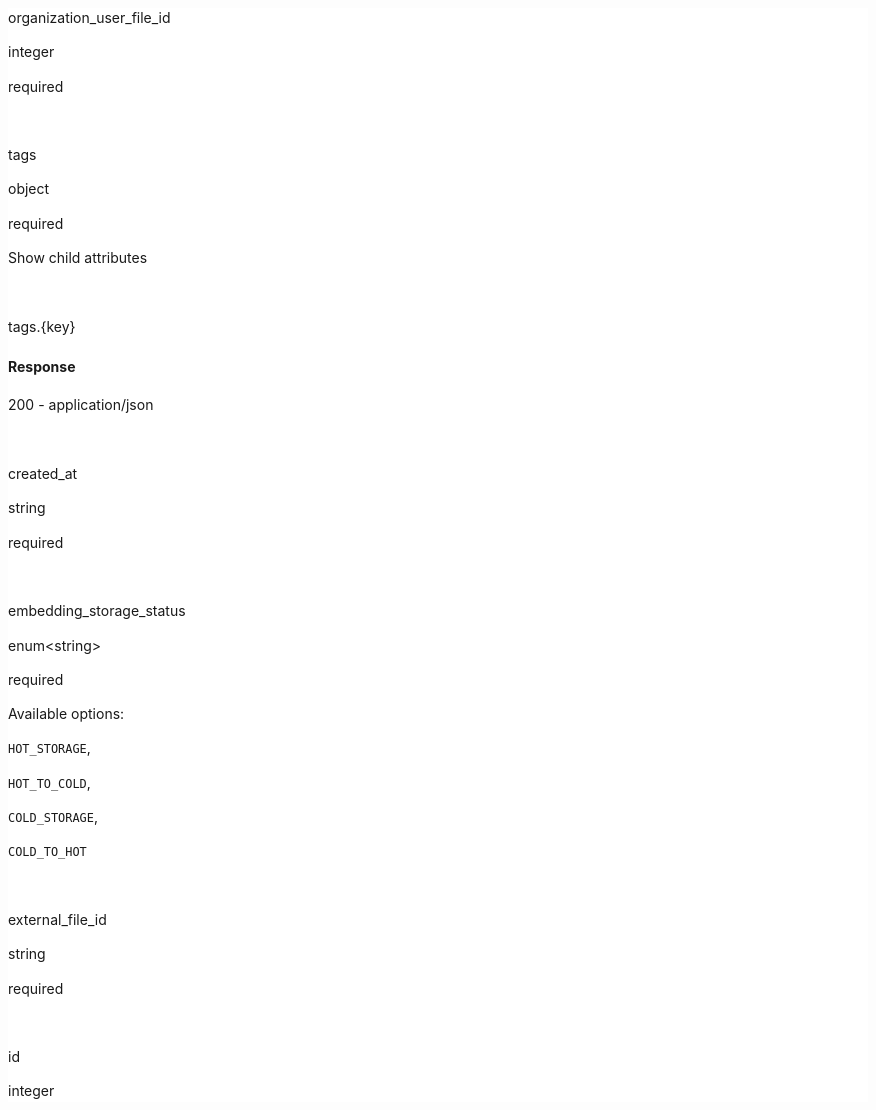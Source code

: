 organization\_user\_file\_id

integer

required

[​](https://docs.carbon.ai/api-reference/endpoint/files/create-file-tags#body-tags)

tags

object

required

Show child attributes

[​](https://docs.carbon.ai/api-reference/endpoint/files/create-file-tags#body-tags-key)

tags.{key}

#### Response

200 - application/json

[​](https://docs.carbon.ai/api-reference/endpoint/files/create-file-tags#response-created-at)

created\_at

string

required

[​](https://docs.carbon.ai/api-reference/endpoint/files/create-file-tags#response-embedding-storage-status)

embedding\_storage\_status

enum<string\>

required

Available options:

`HOT_STORAGE`,

`HOT_TO_COLD`,

`COLD_STORAGE`,

`COLD_TO_HOT`

[​](https://docs.carbon.ai/api-reference/endpoint/files/create-file-tags#response-external-file-id)

external\_file\_id

string

required

[​](https://docs.carbon.ai/api-reference/endpoint/files/create-file-tags#response-id)

id

integer
